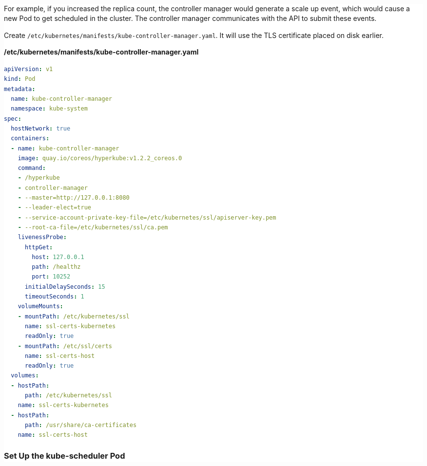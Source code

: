 For example, if you increased the replica count, the controller manager would generate a scale up event, which would cause a new Pod to get scheduled in the cluster. The controller manager communicates with the API to submit these events.

Create `/etc/kubernetes/manifests/kube-controller-manager.yaml`. It will use the TLS certificate placed on disk earlier.

[rc-overview]: https://coreos.com/kubernetes/docs/latest/replication-controller.html

**/etc/kubernetes/manifests/kube-controller-manager.yaml**

```yaml
apiVersion: v1
kind: Pod
metadata:
  name: kube-controller-manager
  namespace: kube-system
spec:
  hostNetwork: true
  containers:
  - name: kube-controller-manager
    image: quay.io/coreos/hyperkube:v1.2.2_coreos.0
    command:
    - /hyperkube
    - controller-manager
    - --master=http://127.0.0.1:8080
    - --leader-elect=true 
    - --service-account-private-key-file=/etc/kubernetes/ssl/apiserver-key.pem
    - --root-ca-file=/etc/kubernetes/ssl/ca.pem
    livenessProbe:
      httpGet:
        host: 127.0.0.1
        path: /healthz
        port: 10252
      initialDelaySeconds: 15
      timeoutSeconds: 1
    volumeMounts:
    - mountPath: /etc/kubernetes/ssl
      name: ssl-certs-kubernetes
      readOnly: true
    - mountPath: /etc/ssl/certs
      name: ssl-certs-host
      readOnly: true
  volumes:
  - hostPath:
      path: /etc/kubernetes/ssl
    name: ssl-certs-kubernetes
  - hostPath:
      path: /usr/share/ca-certificates
    name: ssl-certs-host
```

### Set Up the kube-scheduler Pod


[calico-docs]: https://github.com/projectcalico/calico-containers/tree/master/docs/cni/kubernetes
[network-policy]: https://github.com/caseydavenport/kubernetes/blob/network-policy/docs/admin/network-policy.md#network-policy-in-kubernetes
[flannel-docs]: https://coreos.com/flannel/docs/latest/
[pod-overview]: https://coreos.com/kubernetes/docs/latest/pods.html
[service-overview]: https://coreos.com/kubernetes/docs/latest/services.html
[dropins]: https://coreos.com/os/docs/latest/using-systemd-drop-in-units.html
